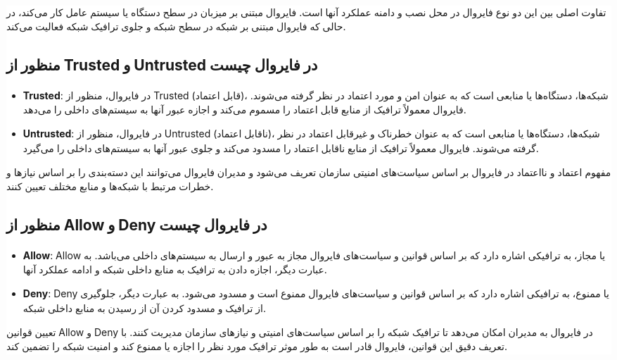 تفاوت اصلی بین این دو نوع فایروال در محل نصب و دامنه عملکرد آنها است. فایروال مبتنی بر میزبان در سطح دستگاه یا سیستم عامل کار می‌کند، در حالی که فایروال مبتنی بر شبکه در سطح شبکه و جلوی ترافیک شبکه فعالیت می‌کند.

## منظور از Trusted و Untrusted در فایروال چیست

- **Trusted**: در فایروال، منظور از Trusted (قابل اعتماد)، شبکه‌ها، دستگاه‌ها یا منابعی است که به عنوان امن و مورد اعتماد در نظر گرفته می‌شوند. فایروال معمولاً ترافیک از منابع قابل اعتماد را مسموم می‌کند و اجازه عبور آنها به سیستم‌های داخلی را می‌دهد.

- **Untrusted**: در فایروال، منظور از Untrusted (ناقابل اعتماد)، شبکه‌ها، دستگاه‌ها یا منابعی است که به عنوان خطرناک و غیرقابل اعتماد در نظر گرفته می‌شوند. فایروال معمولاً ترافیک از منابع ناقابل اعتماد را مسدود می‌کند و جلوی عبور آنها به سیستم‌های داخلی را می‌گیرد.

مفهوم اعتماد و نااعتماد در فایروال بر اساس سیاست‌های امنیتی سازمان تعریف می‌شود و مدیران فایروال می‌توانند این دسته‌بندی را بر اساس نیازها و خطرات مرتبط با شبکه‌ها و منابع مختلف تعیین کنند.

## منظور از Allow و Deny در فایروال چیست

- **Allow**: Allow یا مجاز، به ترافیکی اشاره دارد که بر اساس قوانین و سیاست‌های فایروال مجاز به عبور و ارسال به سیستم‌های داخلی می‌باشد. به عبارت دیگر، اجازه دادن به ترافیک به منابع داخلی شبکه و ادامه عملکرد آنها.

- **Deny**: Deny یا ممنوع، به ترافیکی اشاره دارد که بر اساس قوانین و سیاست‌های فایروال ممنوع است و مسدود می‌شود. به عبارت دیگر، جلوگیری از ترافیک و مسدود کردن آن از رسیدن به منابع داخلی شبکه.

تعیین قوانین Allow و Deny در فایروال به مدیران امکان می‌دهد تا ترافیک شبکه را بر اساس سیاست‌های امنیتی و نیازهای سازمان مدیریت کنند. با تعریف دقیق این قوانین، فایروال قادر است به طور موثر ترافیک مورد نظر را اجازه یا ممنوع کند و امنیت شبکه را تضمین کند.
